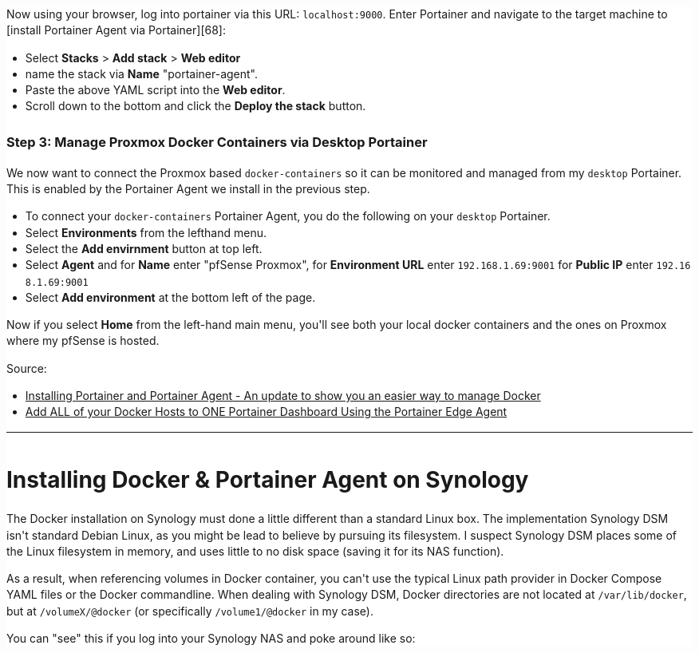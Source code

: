 Now using your browser, log into portainer via this URL: `localhost:9000`.
Enter Portainer and navigate to the target machine to
[install Portainer Agent via Portainer][68]:

* Select **Stacks** > **Add stack** > **Web editor**
* name the stack via **Name** "portainer-agent".
* Paste the above YAML script into the **Web editor**.
* Scroll down to the bottom and click the **Deploy the stack** button.

### Step 3: Manage Proxmox Docker Containers via Desktop Portainer
We now want to connect the Proxmox based `docker-containers` so it can be monitored
and managed from my `desktop` Portainer.
This is enabled by the Portainer Agent we install in the previous step.

* To connect your `docker-containers` Portainer Agent,
you do the following on your `desktop` Portainer.
* Select **Environments** from the lefthand menu.
* Select the **Add envirnment** button at top left.
* Select **Agent** and for **Name** enter "pfSense Proxmox",
for **Environment URL** enter `192.168.1.69:9001`
for **Public IP** enter `192.168.1.69:9001`
* Select **Add environment** at the bottom left of the page.

Now if you select **Home** from the left-hand main menu,
you'll see both your local docker containers and the ones on Proxmox where my pfSense is hosted.

Source:

* [Installing Portainer and Portainer Agent - An update to show you an easier way to manage Docker](https://www.youtube.com/watch?v=-LPaWq1_GF0)
* [Add ALL of your Docker Hosts to ONE Portainer Dashboard Using the Portainer Edge Agent](https://www.youtube.com/watch?v=8YmQoQ7gAg8)


-----


# Installing Docker & Portainer Agent on Synology
The Docker installation on Synology must done a little different than a standard Linux box.
The implementation Synology DSM isn't standard Debian Linux,
as you might be lead to believe by pursuing its filesystem.
I suspect Synology DSM places some of the Linux filesystem in memory,
and uses little to no disk space (saving it for its NAS function).

As a result,
when referencing volumes in Docker container,
you can't use the typical Linux path provider in Docker Compose YAML files
or the Docker commandline.
When dealing with Synology DSM,
Docker directories are not located at `/var/lib/docker`, but at `/volumeX/@docker`
(or specifically `/volume1/@docker` in my case).

You can "see" this if you log into your Synology NAS and poke around like so:
